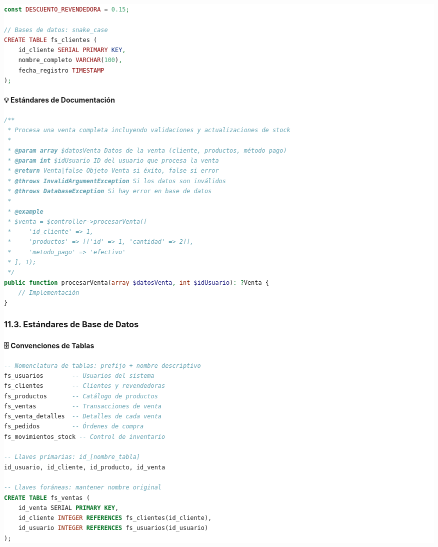 ```php
const DESCUENTO_REVENDEDORA = 0.15;

// Bases de datos: snake_case
CREATE TABLE fs_clientes (
    id_cliente SERIAL PRIMARY KEY,
    nombre_completo VARCHAR(100),
    fecha_registro TIMESTAMP
);
```

#### **💡 Estándares de Documentación**
```php
/**
 * Procesa una venta completa incluyendo validaciones y actualizaciones de stock
 * 
 * @param array $datosVenta Datos de la venta (cliente, productos, método pago)
 * @param int $idUsuario ID del usuario que procesa la venta
 * @return Venta|false Objeto Venta si éxito, false si error
 * @throws InvalidArgumentException Si los datos son inválidos
 * @throws DatabaseException Si hay error en base de datos
 * 
 * @example
 * $venta = $controller->procesarVenta([
 *     'id_cliente' => 1,
 *     'productos' => [['id' => 1, 'cantidad' => 2]],
 *     'metodo_pago' => 'efectivo'
 * ], 1);
 */
public function procesarVenta(array $datosVenta, int $idUsuario): ?Venta {
    // Implementación
}
```

### **11.3. Estándares de Base de Datos**

#### **🗄️ Convenciones de Tablas**
```sql
-- Nomenclatura de tablas: prefijo + nombre descriptivo
fs_usuarios        -- Usuarios del sistema
fs_clientes        -- Clientes y revendedoras
fs_productos       -- Catálogo de productos
fs_ventas          -- Transacciones de venta
fs_venta_detalles  -- Detalles de cada venta
fs_pedidos         -- Órdenes de compra
fs_movimientos_stock -- Control de inventario

-- Llaves primarias: id_[nombre_tabla]
id_usuario, id_cliente, id_producto, id_venta

-- Llaves foráneas: mantener nombre original
CREATE TABLE fs_ventas (
    id_venta SERIAL PRIMARY KEY,
    id_cliente INTEGER REFERENCES fs_clientes(id_cliente),
    id_usuario INTEGER REFERENCES fs_usuarios(id_usuario)
);
```
